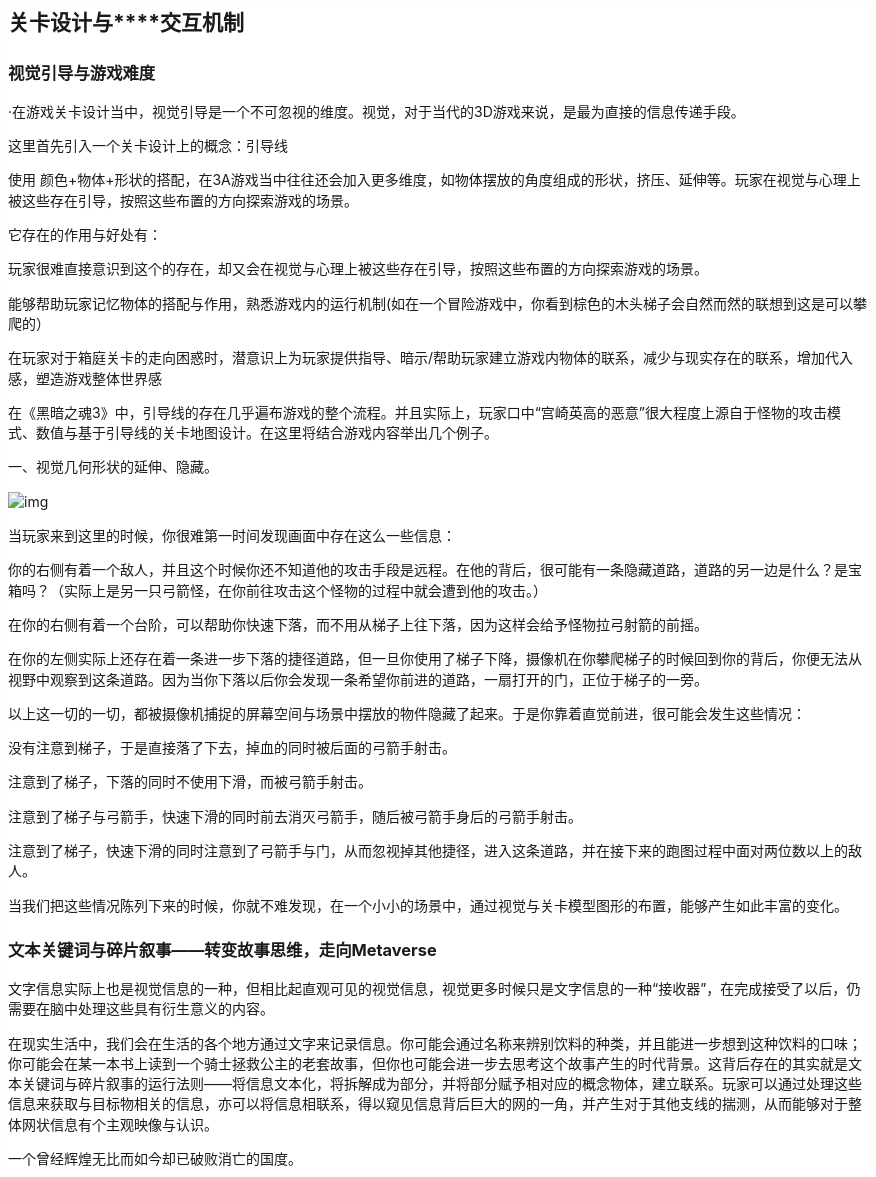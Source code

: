 

## **关卡设计与****交互机制**

### **视觉引导与游戏难度**

·在游戏关卡设计当中，视觉引导是一个不可忽视的维度。视觉，对于当代的3D游戏来说，是最为直接的信息传递手段。

这里首先引入一个关卡设计上的概念：引导线

使用 颜色+物体+形状的搭配，在3A游戏当中往往还会加入更多维度，如物体摆放的角度组成的形状，挤压、延伸等。玩家在视觉与心理上被这些存在引导，按照这些布置的方向探索游戏的场景。

 

它存在的作用与好处有：

玩家很难直接意识到这个的存在，却又会在视觉与心理上被这些存在引导，按照这些布置的方向探索游戏的场景。

能够帮助玩家记忆物体的搭配与作用，熟悉游戏内的运行机制(如在一个冒险游戏中，你看到棕色的木头梯子会自然而然的联想到这是可以攀爬的）

在玩家对于箱庭关卡的走向困惑时，潜意识上为玩家提供指导、暗示/帮助玩家建立游戏内物体的联系，减少与现实存在的联系，增加代入感，塑造游戏整体世界感

 

在《黑暗之魂3》中，引导线的存在几乎遍布游戏的整个流程。并且实际上，玩家口中“宫崎英高的恶意”很大程度上源自于怪物的攻击模式、数值与基于引导线的关卡地图设计。在这里将结合游戏内容举出几个例子。

 

一、视觉几何形状的延伸、隐藏。

![img](file:///C:\Users\86176\AppData\Local\Temp\ksohtml17464\wps6.jpg) 

当玩家来到这里的时候，你很难第一时间发现画面中存在这么一些信息：

你的右侧有着一个敌人，并且这个时候你还不知道他的攻击手段是远程。在他的背后，很可能有一条隐藏道路，道路的另一边是什么？是宝箱吗？（实际上是另一只弓箭怪，在你前往攻击这个怪物的过程中就会遭到他的攻击。）

在你的右侧有着一个台阶，可以帮助你快速下落，而不用从梯子上往下落，因为这样会给予怪物拉弓射箭的前摇。

在你的左侧实际上还存在着一条进一步下落的捷径道路，但一旦你使用了梯子下降，摄像机在你攀爬梯子的时候回到你的背后，你便无法从视野中观察到这条道路。因为当你下落以后你会发现一条希望你前进的道路，一扇打开的门，正位于梯子的一旁。

以上这一切的一切，都被摄像机捕捉的屏幕空间与场景中摆放的物件隐藏了起来。于是你靠着直觉前进，很可能会发生这些情况：

没有注意到梯子，于是直接落了下去，掉血的同时被后面的弓箭手射击。

注意到了梯子，下落的同时不使用下滑，而被弓箭手射击。

注意到了梯子与弓箭手，快速下滑的同时前去消灭弓箭手，随后被弓箭手身后的弓箭手射击。

注意到了梯子，快速下滑的同时注意到了弓箭手与门，从而忽视掉其他捷径，进入这条道路，并在接下来的跑图过程中面对两位数以上的敌人。

当我们把这些情况陈列下来的时候，你就不难发现，在一个小小的场景中，通过视觉与关卡模型图形的布置，能够产生如此丰富的变化。

### **文本关键词与碎片叙事——转变故事思维，走向Metaverse**

文字信息实际上也是视觉信息的一种，但相比起直观可见的视觉信息，视觉更多时候只是文字信息的一种“接收器”，在完成接受了以后，仍需要在脑中处理这些具有衍生意义的内容。

在现实生活中，我们会在生活的各个地方通过文字来记录信息。你可能会通过名称来辨别饮料的种类，并且能进一步想到这种饮料的口味；你可能会在某一本书上读到一个骑士拯救公主的老套故事，但你也可能会进一步去思考这个故事产生的时代背景。这背后存在的其实就是文本关键词与碎片叙事的运行法则——将信息文本化，将拆解成为部分，并将部分赋予相对应的概念物体，建立联系。玩家可以通过处理这些信息来获取与目标物相关的信息，亦可以将信息相联系，得以窥见信息背后巨大的网的一角，并产生对于其他支线的揣测，从而能够对于整体网状信息有个主观映像与认识。

一个曾经辉煌无比而如今却已破败消亡的国度。
